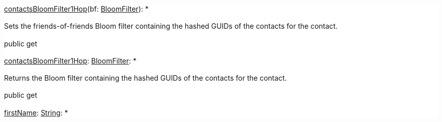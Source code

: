 <span
data-ice="name"><span>[contactsBloomFilter1Hop](../../../class/src/graphconnector/GraphConnectorContactData.js~GraphConnectorContactData.html#instance-set-contactsBloomFilter1Hop)</span></span><span
data-ice="signature">(bf:
<span>[BloomFilter](../../../class/src/graphconnector/BloomFilter.js~BloomFilter.html)</span>):
<span>\*</span></span>

</div>

<div>

<div data-ice="description">

Sets the friends-of-friends Bloom filter containing the hashed GUIDs of
the contacts for the contact.

</div>

</div>

<span class="access" data-ice="access">public</span> <span class="kind"
data-ice="kind">get</span> <span class="override"
data-ice="override"></span>
<div>

<span
data-ice="name"><span>[contactsBloomFilter1Hop](../../../class/src/graphconnector/GraphConnectorContactData.js~GraphConnectorContactData.html#instance-get-contactsBloomFilter1Hop)</span></span><span
data-ice="signature">:
<span>[BloomFilter](../../../class/src/graphconnector/BloomFilter.js~BloomFilter.html)</span>:
<span>\*</span></span>

</div>

<div>

<div data-ice="description">

Returns the Bloom filter containing the hashed GUIDs of the contacts for
the contact.

</div>

</div>

<span class="access" data-ice="access">public</span> <span class="kind"
data-ice="kind">get</span> <span class="override"
data-ice="override"></span>
<div>

<span
data-ice="name"><span>[firstName](../../../class/src/graphconnector/GraphConnectorContactData.js~GraphConnectorContactData.html#instance-get-firstName)</span></span><span
data-ice="signature">:
<span>[String](https://developer.mozilla.org/en-US/docs/Web/JavaScript/Reference/Global_Objects/String)</span>:
<span>\*</span></span>

</div>
